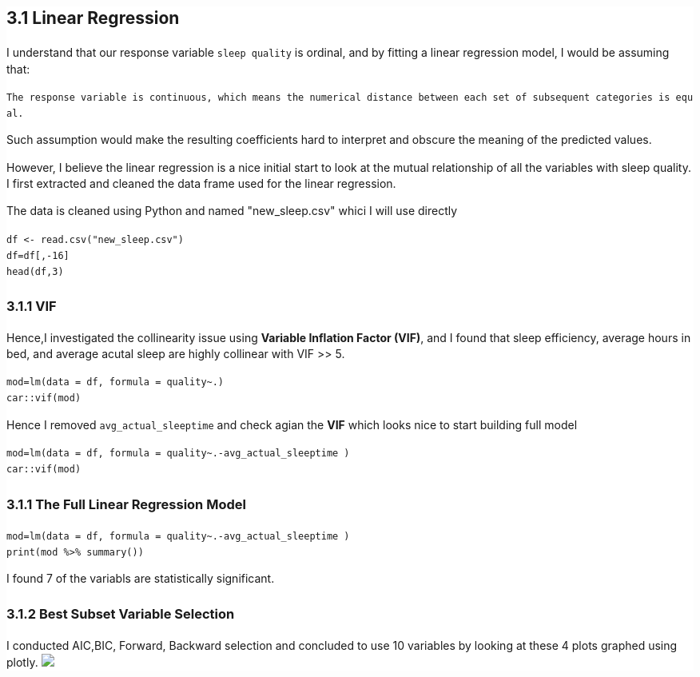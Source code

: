 
## 3.1 Linear Regression

I understand that our response variable `sleep quality` is ordinal, and by fitting a linear regression model, I would be assuming that:
 
    The response variable is continuous, which means the numerical distance between each set of subsequent categories is equal.

Such assumption would make the resulting coefficients hard to interpret and obscure the meaning of the predicted values.

However, I believe the linear regression is a nice initial start to look at the mutual relationship of all the variables with sleep quality. I first extracted and cleaned the data frame used for the linear regression. 

The data is cleaned using Python and named "new_sleep.csv" whici I will use directly

```{r}
df <- read.csv("new_sleep.csv")
df=df[,-16]
head(df,3)
```

### 3.1.1 VIF

Hence,I investigated the collinearity issue using **Variable Inflation Factor (VIF)**, and I found that sleep efficiency, average hours in bed, and average acutal sleep are highly collinear with VIF >> 5.  


```{r}
mod=lm(data = df, formula = quality~.)
car::vif(mod)
```

Hence I removed `avg_actual_sleeptime` and check agian the **VIF** which looks nice to start building full model

```{r}
mod=lm(data = df, formula = quality~.-avg_actual_sleeptime )
car::vif(mod)
```

### 3.1.1 The Full Linear Regression Model
```{r}
mod=lm(data = df, formula = quality~.-avg_actual_sleeptime )
print(mod %>% summary())
```

I found 7 of the variabls are statistically significant. 

### 3.1.2 Best Subset Variable Selection

I conducted AIC,BIC, Forward, Backward selection and concluded to use 10 variables by looking at these 4 plots graphed using plotly.
![](https://michaelmiaomiao.github.io/webfile/112.png)
